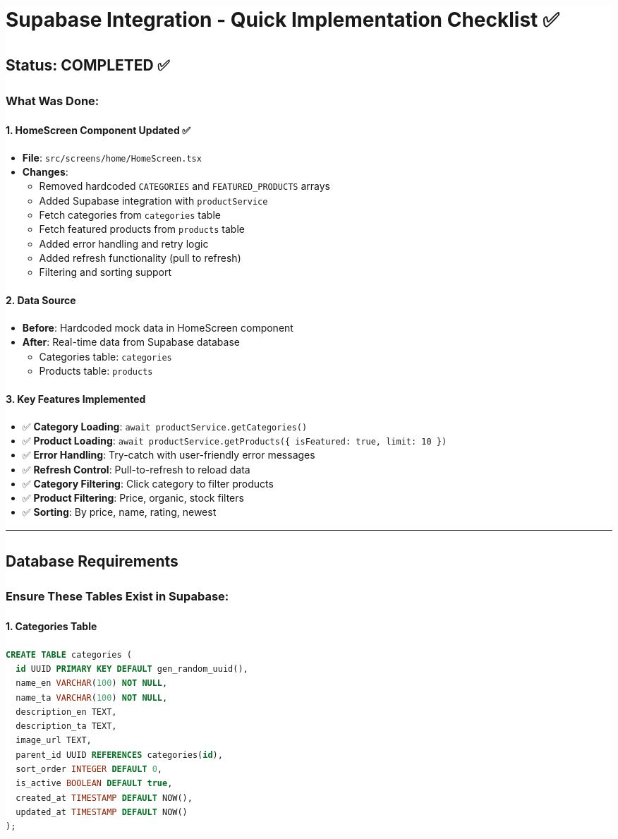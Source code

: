 # Supabase Integration - Quick Implementation Checklist ✅

## Status: COMPLETED ✅

### What Was Done:

#### 1. **HomeScreen Component Updated** ✅
- **File**: `src/screens/home/HomeScreen.tsx`
- **Changes**:
  - Removed hardcoded `CATEGORIES` and `FEATURED_PRODUCTS` arrays
  - Added Supabase integration with `productService`
  - Fetch categories from `categories` table
  - Fetch featured products from `products` table
  - Added error handling and retry logic
  - Added refresh functionality (pull to refresh)
  - Filtering and sorting support

#### 2. **Data Source**
- **Before**: Hardcoded mock data in HomeScreen component
- **After**: Real-time data from Supabase database
  - Categories table: `categories`
  - Products table: `products`

#### 3. **Key Features Implemented**
- ✅ **Category Loading**: `await productService.getCategories()`
- ✅ **Product Loading**: `await productService.getProducts({ isFeatured: true, limit: 10 })`
- ✅ **Error Handling**: Try-catch with user-friendly error messages
- ✅ **Refresh Control**: Pull-to-refresh to reload data
- ✅ **Category Filtering**: Click category to filter products
- ✅ **Product Filtering**: Price, organic, stock filters
- ✅ **Sorting**: By price, name, rating, newest

---

## Database Requirements

### Ensure These Tables Exist in Supabase:

#### 1. Categories Table
```sql
CREATE TABLE categories (
  id UUID PRIMARY KEY DEFAULT gen_random_uuid(),
  name_en VARCHAR(100) NOT NULL,
  name_ta VARCHAR(100) NOT NULL,
  description_en TEXT,
  description_ta TEXT,
  image_url TEXT,
  parent_id UUID REFERENCES categories(id),
  sort_order INTEGER DEFAULT 0,
  is_active BOOLEAN DEFAULT true,
  created_at TIMESTAMP DEFAULT NOW(),
  updated_at TIMESTAMP DEFAULT NOW()
);
```
